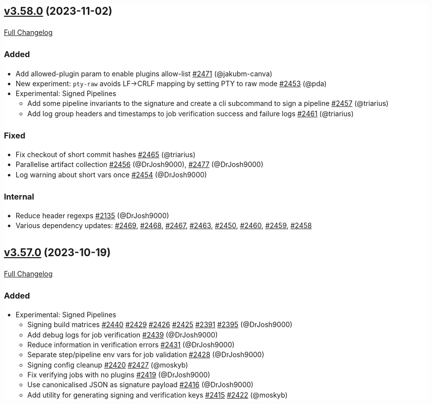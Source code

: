 ## [v3.58.0](https://github.com/buildkite/agent/tree/v3.58.0) (2023-11-02)
[Full Changelog](https://github.com/buildkite/agent/compare/v3.57.0...v3.58.0)

### Added
- Add allowed-plugin param to enable plugins allow-list [#2471](https://github.com/buildkite/agent/pull/2471) (@jakubm-canva)
- New experiment: `pty-raw` avoids LF→CRLF mapping by setting PTY to raw mode [#2453](https://github.com/buildkite/agent/pull/2453) (@pda)
- Experimental: Signed Pipelines
  - Add some pipeline invariants to the signature and create a cli subcommand to sign a pipeline [#2457](https://github.com/buildkite/agent/pull/2457) (@triarius)
  - Add log group headers and timestamps to job verification success and failure logs [#2461](https://github.com/buildkite/agent/pull/2461) (@triarius)

### Fixed
- Fix checkout of short commit hashes [#2465](https://github.com/buildkite/agent/pull/2465) (@triarius)
- Parallelise artifact collection [#2456](https://github.com/buildkite/agent/pull/2456) (@DrJosh9000), [#2477](https://github.com/buildkite/agent/pull/2477) (@DrJosh9000)
- Log warning about short vars once [#2454](https://github.com/buildkite/agent/pull/2454) (@DrJosh9000)

### Internal
- Reduce header regexps [#2135](https://github.com/buildkite/agent/pull/2135) (@DrJosh9000)
- Various dependency updates: [#2469](https://github.com/buildkite/agent/pull/2469), [#2468](https://github.com/buildkite/agent/pull/2468), [#2467](https://github.com/buildkite/agent/pull/2467), [#2463](https://github.com/buildkite/agent/pull/2463), [#2450](https://github.com/buildkite/agent/pull/2450), [#2460](https://github.com/buildkite/agent/pull/2460), [#2459](https://github.com/buildkite/agent/pull/2459), [#2458](https://github.com/buildkite/agent/pull/2458)

## [v3.57.0](https://github.com/buildkite/agent/tree/v3.57.0) (2023-10-19)
[Full Changelog](https://github.com/buildkite/agent/compare/v3.56.0...v3.57.0)

### Added
- Experimental: Signed Pipelines
  - Signing build matrices [#2440](https://github.com/buildkite/agent/pull/2440) [#2429](https://github.com/buildkite/agent/pull/2429) [#2426](https://github.com/buildkite/agent/pull/2426) [#2425](https://github.com/buildkite/agent/pull/2425) [#2391](https://github.com/buildkite/agent/pull/2391) [#2395](https://github.com/buildkite/agent/pull/2395) (@DrJosh9000)
  - Add debug logs for job verification [#2439](https://github.com/buildkite/agent/pull/2439) (@DrJosh9000)
  - Reduce information in verification errors [#2431](https://github.com/buildkite/agent/pull/2431) (@DrJosh9000)
  - Separate step/pipeline env vars for job validation [#2428](https://github.com/buildkite/agent/pull/2428) (@DrJosh9000)
  - Signing config cleanup [#2420](https://github.com/buildkite/agent/pull/2420) [#2427](https://github.com/buildkite/agent/pull/2427) (@moskyb)
  - Fix verifying jobs with no plugins [#2419](https://github.com/buildkite/agent/pull/2419) (@DrJosh9000)
  - Use canonicalised JSON as signature payload [#2416](https://github.com/buildkite/agent/pull/2416) (@DrJosh9000)
  - Add utility for generating signing and verification keys [#2415](https://github.com/buildkite/agent/pull/2415) [#2422](https://github.com/buildkite/agent/pull/2422) (@moskyb)
